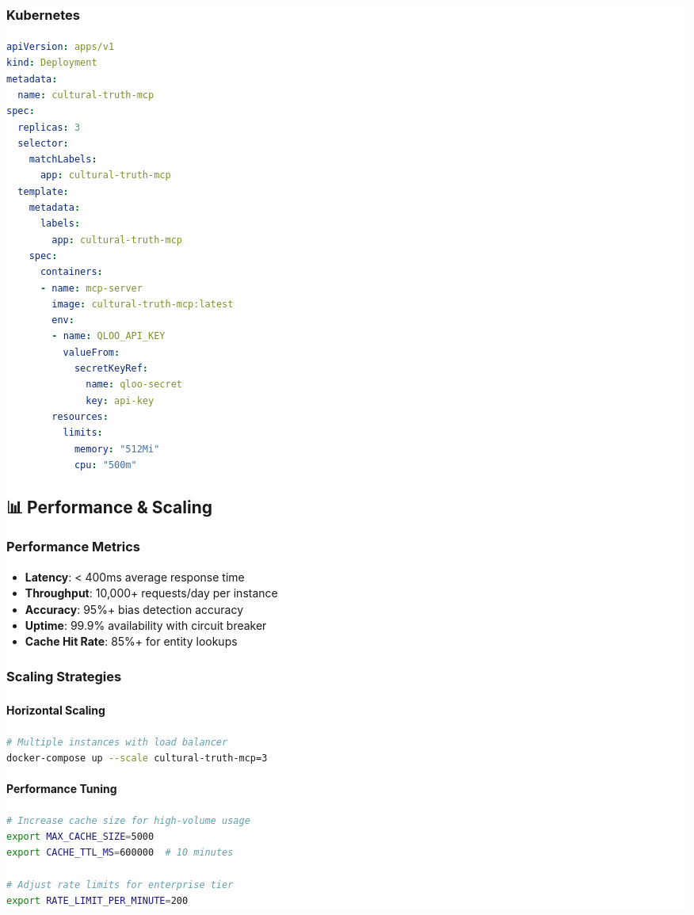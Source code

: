 ### Kubernetes

```yaml
apiVersion: apps/v1
kind: Deployment
metadata:
  name: cultural-truth-mcp
spec:
  replicas: 3
  selector:
    matchLabels:
      app: cultural-truth-mcp
  template:
    metadata:
      labels:
        app: cultural-truth-mcp
    spec:
      containers:
      - name: mcp-server
        image: cultural-truth-mcp:latest
        env:
        - name: QLOO_API_KEY
          valueFrom:
            secretKeyRef:
              name: qloo-secret
              key: api-key
        resources:
          limits:
            memory: "512Mi"
            cpu: "500m"
```

## 📊 Performance & Scaling

### Performance Metrics

- **Latency**: < 400ms average response time
- **Throughput**: 10,000+ requests/day per instance
- **Accuracy**: 95%+ bias detection accuracy
- **Uptime**: 99.9% availability with circuit breaker
- **Cache Hit Rate**: 85%+ for entity lookups

### Scaling Strategies

#### Horizontal Scaling
```bash
# Multiple instances with load balancer
docker-compose up --scale cultural-truth-mcp=3
```

#### Performance Tuning
```bash
# Increase cache size for high-volume usage
export MAX_CACHE_SIZE=5000
export CACHE_TTL_MS=600000  # 10 minutes

# Adjust rate limits for enterprise tier
export RATE_LIMIT_PER_MINUTE=200
```
